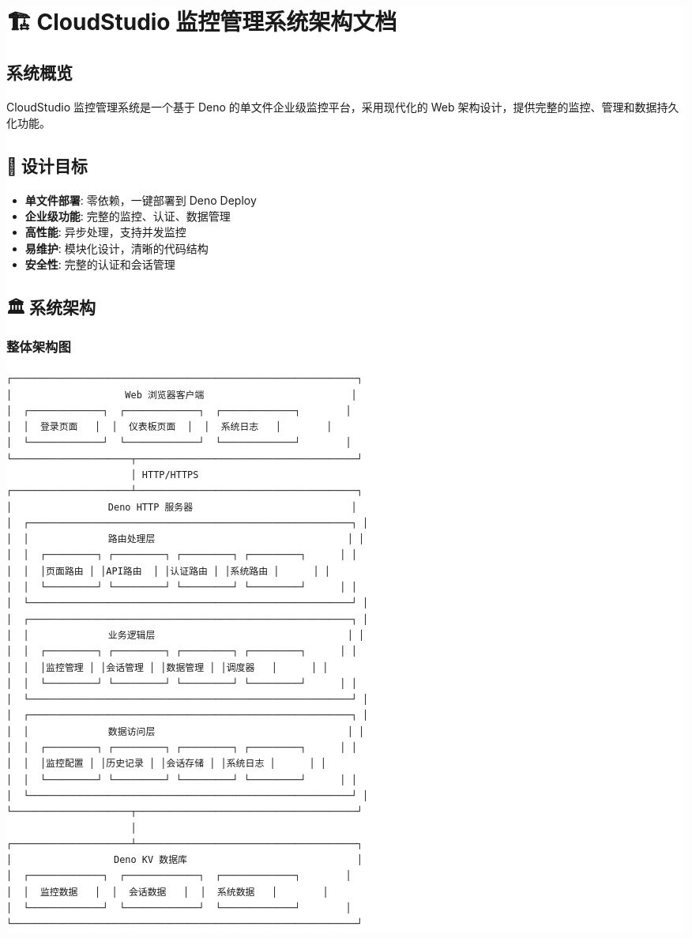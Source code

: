 # 🏗️ CloudStudio 监控管理系统架构文档

## 系统概览

CloudStudio 监控管理系统是一个基于 Deno 的单文件企业级监控平台，采用现代化的 Web 架构设计，提供完整的监控、管理和数据持久化功能。

## 🎯 设计目标

- **单文件部署**: 零依赖，一键部署到 Deno Deploy
- **企业级功能**: 完整的监控、认证、数据管理
- **高性能**: 异步处理，支持并发监控
- **易维护**: 模块化设计，清晰的代码结构
- **安全性**: 完整的认证和会话管理

## 🏛️ 系统架构

### 整体架构图

```
┌─────────────────────────────────────────────────────────────┐
│                    Web 浏览器客户端                          │
│  ┌─────────────┐  ┌─────────────┐  ┌─────────────┐        │
│  │  登录页面   │  │  仪表板页面  │  │  系统日志   │        │
│  └─────────────┘  └─────────────┘  └─────────────┘        │
└─────────────────────┬───────────────────────────────────────┘
                      │ HTTP/HTTPS
┌─────────────────────┴───────────────────────────────────────┐
│                 Deno HTTP 服务器                            │
│  ┌─────────────────────────────────────────────────────────┐ │
│  │              路由处理层                                  │ │
│  │  ┌─────────┐ ┌─────────┐ ┌─────────┐ ┌─────────┐      │ │
│  │  │页面路由 │ │API路由  │ │认证路由 │ │系统路由 │      │ │
│  │  └─────────┘ └─────────┘ └─────────┘ └─────────┘      │ │
│  └─────────────────────────────────────────────────────────┘ │
│  ┌─────────────────────────────────────────────────────────┐ │
│  │              业务逻辑层                                  │ │
│  │  ┌─────────┐ ┌─────────┐ ┌─────────┐ ┌─────────┐      │ │
│  │  │监控管理 │ │会话管理 │ │数据管理 │ │调度器   │      │ │
│  │  └─────────┘ └─────────┘ └─────────┘ └─────────┘      │ │
│  └─────────────────────────────────────────────────────────┘ │
│  ┌─────────────────────────────────────────────────────────┐ │
│  │              数据访问层                                  │ │
│  │  ┌─────────┐ ┌─────────┐ ┌─────────┐ ┌─────────┐      │ │
│  │  │监控配置 │ │历史记录 │ │会话存储 │ │系统日志 │      │ │
│  │  └─────────┘ └─────────┘ └─────────┘ └─────────┘      │ │
│  └─────────────────────────────────────────────────────────┘ │
└─────────────────────┬───────────────────────────────────────┘
                      │
┌─────────────────────┴───────────────────────────────────────┐
│                  Deno KV 数据库                              │
│  ┌─────────────┐  ┌─────────────┐  ┌─────────────┐        │
│  │  监控数据   │  │  会话数据   │  │  系统数据   │        │
│  └─────────────┘  └─────────────┘  └─────────────┘        │
└─────────────────────────────────────────────────────────────┘
```
